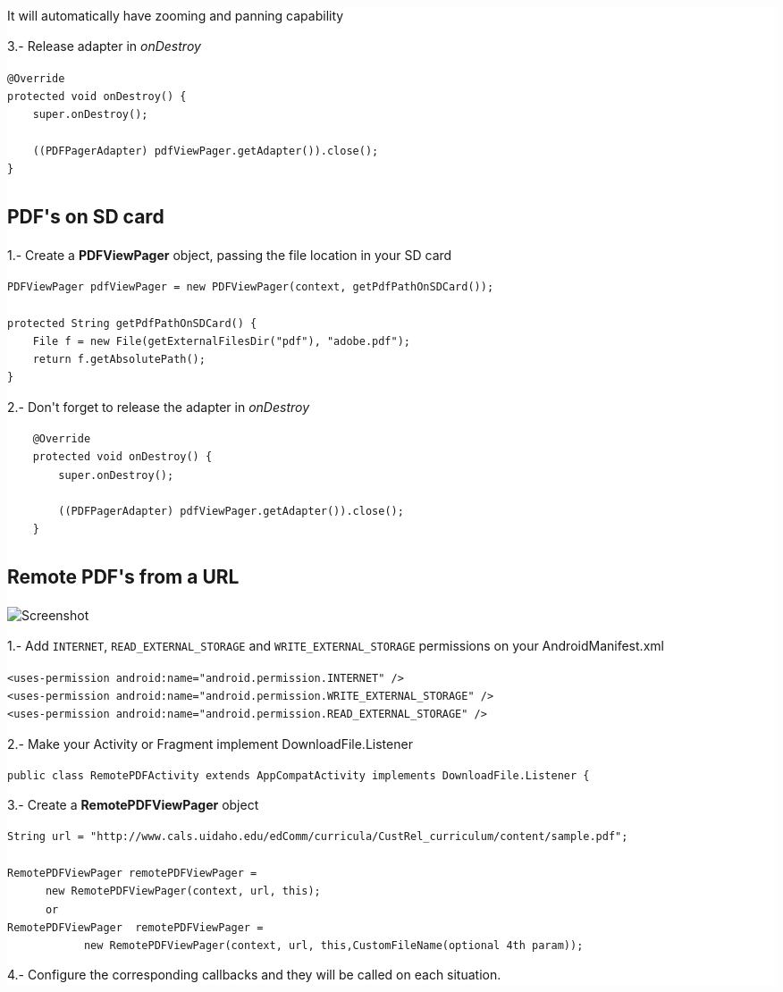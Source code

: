 It will automatically have zooming and panning capability

3.- Release adapter in *onDestroy*

    @Override
    protected void onDestroy() {
        super.onDestroy();

        ((PDFPagerAdapter) pdfViewPager.getAdapter()).close();
    }

PDF's on SD card
----------------

1.- Create a **PDFViewPager** object, passing the file location in your SD card

    PDFViewPager pdfViewPager = new PDFViewPager(context, getPdfPathOnSDCard());

    protected String getPdfPathOnSDCard() {
        File f = new File(getExternalFilesDir("pdf"), "adobe.pdf");
        return f.getAbsolutePath();
    }

2.- Don't forget to release the adapter in *onDestroy*

        @Override
        protected void onDestroy() {
            super.onDestroy();

            ((PDFPagerAdapter) pdfViewPager.getAdapter()).close();
        }

Remote PDF's from a URL
-----------------------

![Screenshot][remotePDFScreenshot]

1.- Add `INTERNET`, `READ_EXTERNAL_STORAGE` and `WRITE_EXTERNAL_STORAGE` permissions on your AndroidManifest.xml

    <uses-permission android:name="android.permission.INTERNET" />
    <uses-permission android:name="android.permission.WRITE_EXTERNAL_STORAGE" />
    <uses-permission android:name="android.permission.READ_EXTERNAL_STORAGE" />

2.- Make your Activity or Fragment implement DownloadFile.Listener

    public class RemotePDFActivity extends AppCompatActivity implements DownloadFile.Listener {

3.- Create a **RemotePDFViewPager** object

    String url = "http://www.cals.uidaho.edu/edComm/curricula/CustRel_curriculum/content/sample.pdf";
    
    RemotePDFViewPager remotePDFViewPager =
          new RemotePDFViewPager(context, url, this);          
          or
    RemotePDFViewPager  remotePDFViewPager = 
                new RemotePDFViewPager(context, url, this,CustomFileName(optional 4th param));


4.- Configure the corresponding callbacks and they will be called on each situation.


[remotePDFScreenshot]: ./screenshots/remote.gif
[localPDFScreenshot]: ./screenshots/local.gif
[sdcardPDFScreenshot]: ./screenshots/sdcard.gif
[zoomingScreenshot]: ./screenshots/zooming.gif
[4]: https://github.com/voghDev/PdfViewPager/blob/master/CHANGELOG.md
[5]: https://github.com/sephiroth74/ImageViewZoom
[6]: http://developer.android.com/reference/android/graphics/pdf/PdfRenderer.html
[7]: https://github.com/voghDev/PdfViewPager/blob/master/sample/src/main/java/es/voghdev/pdfviewpager/LegacyPDFActivity.java
[8]: https://github.com/voghDev/PdfViewPager/tree/master/sample/src/main/java/es/voghdev/pdfviewpager
[9]: https://github.com/voghDev
[10]: http://www.mobiledevstories.com
[11]: https://github.com/chrisbanes/PhotoView
[12]: https://github.com/voghDev/HelloKotlin/blob/pdfviewpager/app/src/main/java/es/voghdev/hellokotlin/PdfViewPagerActivity.kt
[13]: https://github.com/Harmanbeer007